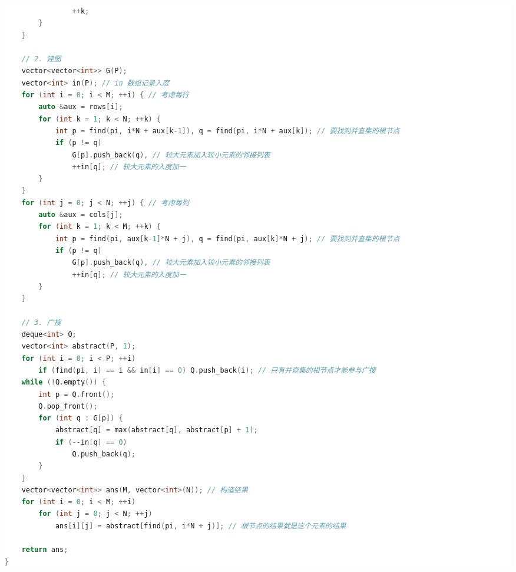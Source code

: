 ```cpp
                ++k;
        }
    }

    // 2. 建图
    vector<vector<int>> G(P);
    vector<int> in(P); // in 数组记录入度
    for (int i = 0; i < M; ++i) { // 考虑每行
        auto &aux = rows[i];
        for (int k = 1; k < N; ++k) {
            int p = find(pi, i*N + aux[k-1]), q = find(pi, i*N + aux[k]); // 要找到并查集的根节点
            if (p != q)
                G[p].push_back(q), // 较大元素加入较小元素的邻接列表
                ++in[q]; // 较大元素的入度加一
        }
    }
    for (int j = 0; j < N; ++j) { // 考虑每列
        auto &aux = cols[j];
        for (int k = 1; k < M; ++k) {
            int p = find(pi, aux[k-1]*N + j), q = find(pi, aux[k]*N + j); // 要找到并查集的根节点
            if (p != q)
                G[p].push_back(q), // 较大元素加入较小元素的邻接列表
                ++in[q]; // 较大元素的入度加一
        }
    }

    // 3. 广搜
    deque<int> Q;
    vector<int> abstract(P, 1);
    for (int i = 0; i < P; ++i)
        if (find(pi, i) == i && in[i] == 0) Q.push_back(i); // 只有并查集的根节点才能参与广搜
    while (!Q.empty()) {
        int p = Q.front();
        Q.pop_front();
        for (int q : G[p]) {
            abstract[q] = max(abstract[q], abstract[p] + 1);
            if (--in[q] == 0)
                Q.push_back(q);
        }
    }
    vector<vector<int>> ans(M, vector<int>(N)); // 构造结果
    for (int i = 0; i < M; ++i)
        for (int j = 0; j < N; ++j)
            ans[i][j] = abstract[find(pi, i*N + j)]; // 根节点的结果就是这个元素的结果

    return ans;
}
```

